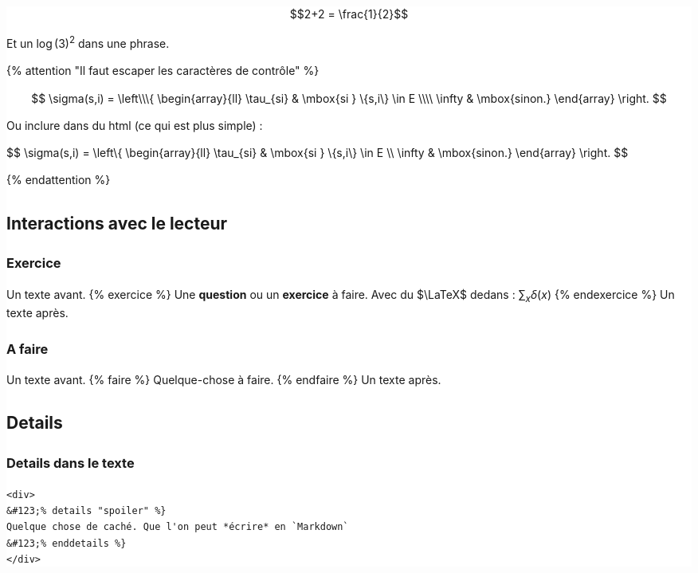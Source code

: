 $$2+2 = \frac{1}{2}$$

Et un $\log(3)^2$ dans une phrase.

{% attention "Il faut escaper les caractères de contrôle" %}

$$
\sigma(s,i) = \left\\\{
    \begin{array}{ll}
        \tau_{si} & \mbox{si } \{s,i\} \in E \\\\
        \infty & \mbox{sinon.}
    \end{array}
\right.
$$

Ou inclure dans du html (ce qui est plus simple) :

<div>
$$
\sigma(s,i) = \left\{
    \begin{array}{ll}
        \tau_{si} & \mbox{si } \{s,i\} \in E \\
        \infty & \mbox{sinon.}
    \end{array}
\right.
$$
</div>

{% endattention %}

## Interactions avec le lecteur

### Exercice

Un texte avant.
{% exercice %}
Une **question** ou un **exercice** à faire. Avec du $\LaTeX$ dedans : $\sum_x\delta(x)$
{% endexercice %}
Un texte après.

### A faire

Un texte avant.
{% faire %}
Quelque-chose à faire.
{% endfaire %}
Un texte après.

## Details

### Details dans le texte

```text
<div>
&#123;% details "spoiler" %}
Quelque chose de caché. Que l'on peut *écrire* en `Markdown`
&#123;% enddetails %}
</div>
```
